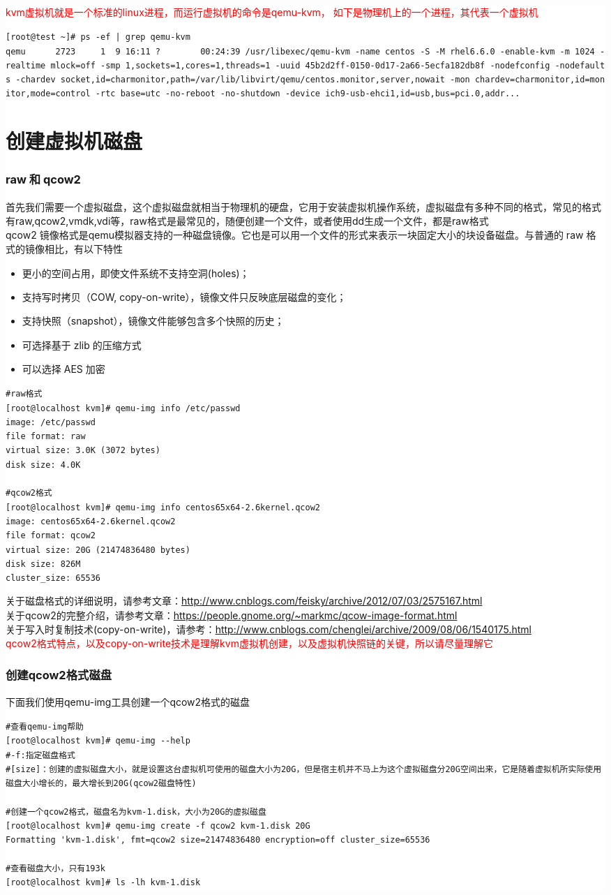 <font color="red">kvm虚拟机就是一个标准的linux进程，而运行虚拟机的命令是qemu-kvm， 如下是物理机上的一个进程，其代表一个虚拟机</font>

``` shell
[root@test ~]# ps -ef | grep qemu-kvm
qemu      2723     1  9 16:11 ?        00:24:39 /usr/libexec/qemu-kvm -name centos -S -M rhel6.6.0 -enable-kvm -m 1024 -realtime mlock=off -smp 1,sockets=1,cores=1,threads=1 -uuid 45b2d2ff-0150-0d17-2a66-5ecfa182db8f -nodefconfig -nodefaults -chardev socket,id=charmonitor,path=/var/lib/libvirt/qemu/centos.monitor,server,nowait -mon chardev=charmonitor,id=monitor,mode=control -rtc base=utc -no-reboot -no-shutdown -device ich9-usb-ehci1,id=usb,bus=pci.0,addr...
```

# 创建虚拟机磁盘

### raw 和 qcow2 
首先我们需要一个虚拟磁盘，这个虚拟磁盘就相当于物理机的硬盘，它用于安装虚拟机操作系统，虚拟磁盘有多种不同的格式，常见的格式有raw,qcow2,vmdk,vdi等，raw格式是最常见的，随便创建一个文件，或者使用dd生成一个文件，都是raw格式  
qcow2 镜像格式是qemu模拟器支持的一种磁盘镜像。它也是可以用一个文件的形式来表示一块固定大小的块设备磁盘。与普通的 raw 格式的镜像相比，有以下特性

- 更小的空间占用，即使文件系统不支持空洞(holes)；

- 支持写时拷贝（COW, copy-on-write），镜像文件只反映底层磁盘的变化；

- 支持快照（snapshot），镜像文件能够包含多个快照的历史；

- 可选择基于 zlib 的压缩方式

- 可以选择 AES 加密

``` shell
#raw格式
[root@localhost kvm]# qemu-img info /etc/passwd
image: /etc/passwd
file format: raw
virtual size: 3.0K (3072 bytes)
disk size: 4.0K

#qcow2格式
[root@localhost kvm]# qemu-img info centos65x64-2.6kernel.qcow2 
image: centos65x64-2.6kernel.qcow2
file format: qcow2
virtual size: 20G (21474836480 bytes)
disk size: 826M
cluster_size: 65536
```

关于磁盘格式的详细说明，请参考文章：http://www.cnblogs.com/feisky/archive/2012/07/03/2575167.html  
关于qcow2的完整介绍，请参考文章：https://people.gnome.org/~markmc/qcow-image-format.html  
关于写入时复制技术(copy-on-write)，请参考：http://www.cnblogs.com/chenglei/archive/2009/08/06/1540175.html  
<font color="red">qcow2格式特点，以及copy-on-write技术是理解kvm虚拟机创建，以及虚拟机快照链的关键，所以请尽量理解它</font>

### 创建qcow2格式磁盘

下面我们使用qemu-img工具创建一个qcow2格式的磁盘

``` shell
#查看qemu-img帮助
[root@localhost kvm]# qemu-img --help
#-f:指定磁盘格式
#[size]：创建的虚拟磁盘大小，就是设置这台虚拟机可使用的磁盘大小为20G，但是宿主机并不马上为这个虚拟磁盘分20G空间出来，它是随着虚拟机所实际使用磁盘大小增长的，最大增长到20G(qcow2磁盘特性)

#创建一个qcow2格式，磁盘名为kvm-1.disk，大小为20G的虚拟磁盘
[root@localhost kvm]# qemu-img create -f qcow2 kvm-1.disk 20G
Formatting 'kvm-1.disk', fmt=qcow2 size=21474836480 encryption=off cluster_size=65536

#查看磁盘大小，只有193k
[root@localhost kvm]# ls -lh kvm-1.disk 
```